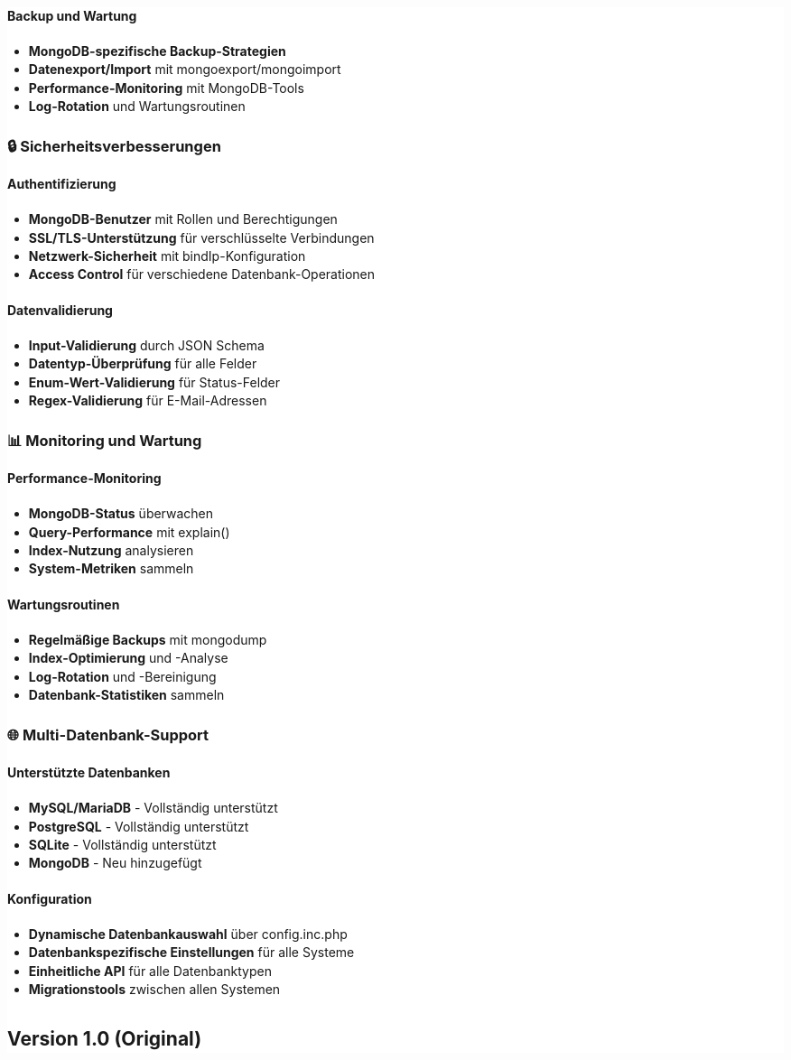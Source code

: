 #### Backup und Wartung
- **MongoDB-spezifische Backup-Strategien**
- **Datenexport/Import** mit mongoexport/mongoimport
- **Performance-Monitoring** mit MongoDB-Tools
- **Log-Rotation** und Wartungsroutinen

### 🔒 Sicherheitsverbesserungen

#### Authentifizierung
- **MongoDB-Benutzer** mit Rollen und Berechtigungen
- **SSL/TLS-Unterstützung** für verschlüsselte Verbindungen
- **Netzwerk-Sicherheit** mit bindIp-Konfiguration
- **Access Control** für verschiedene Datenbank-Operationen

#### Datenvalidierung
- **Input-Validierung** durch JSON Schema
- **Datentyp-Überprüfung** für alle Felder
- **Enum-Wert-Validierung** für Status-Felder
- **Regex-Validierung** für E-Mail-Adressen

### 📊 Monitoring und Wartung

#### Performance-Monitoring
- **MongoDB-Status** überwachen
- **Query-Performance** mit explain()
- **Index-Nutzung** analysieren
- **System-Metriken** sammeln

#### Wartungsroutinen
- **Regelmäßige Backups** mit mongodump
- **Index-Optimierung** und -Analyse
- **Log-Rotation** und -Bereinigung
- **Datenbank-Statistiken** sammeln

### 🌐 Multi-Datenbank-Support

#### Unterstützte Datenbanken
- **MySQL/MariaDB** - Vollständig unterstützt
- **PostgreSQL** - Vollständig unterstützt
- **SQLite** - Vollständig unterstützt
- **MongoDB** - Neu hinzugefügt

#### Konfiguration
- **Dynamische Datenbankauswahl** über config.inc.php
- **Datenbankspezifische Einstellungen** für alle Systeme
- **Einheitliche API** für alle Datenbanktypen
- **Migrationstools** zwischen allen Systemen

## Version 1.0 (Original)

